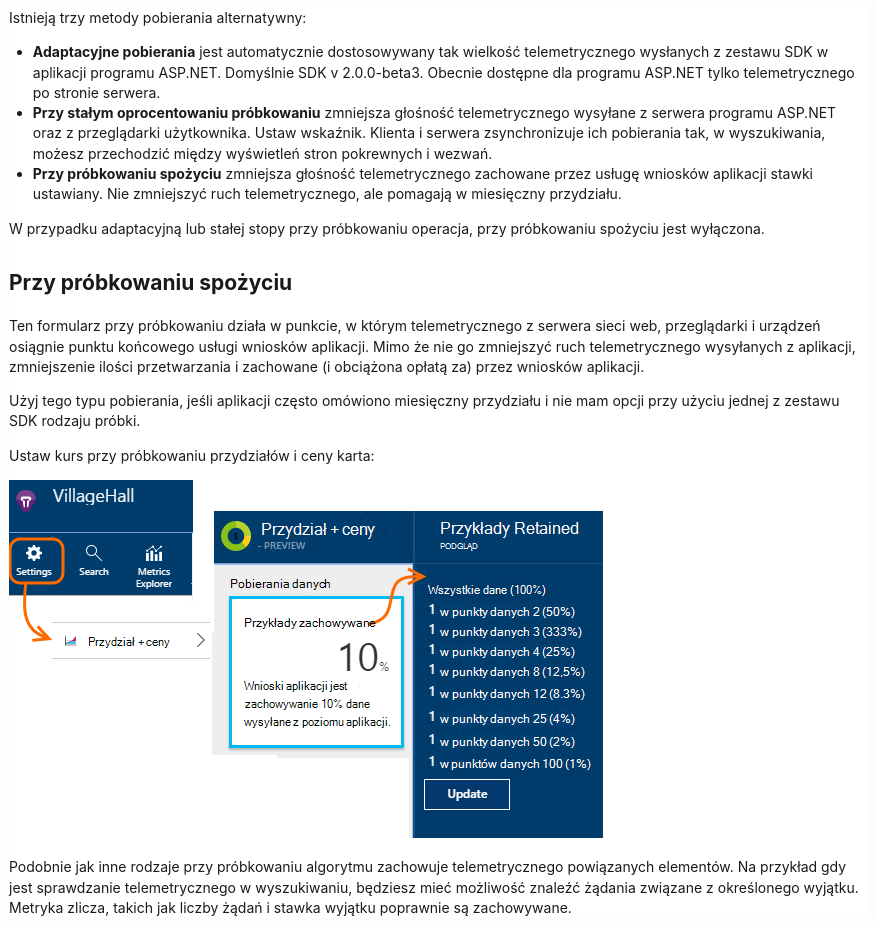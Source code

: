 
Istnieją trzy metody pobierania alternatywny:

* **Adaptacyjne pobierania** jest automatycznie dostosowywany tak wielkość telemetrycznego wysłanych z zestawu SDK w aplikacji programu ASP.NET. Domyślnie SDK v 2.0.0-beta3. Obecnie dostępne dla programu ASP.NET tylko telemetrycznego po stronie serwera. 
* **Przy stałym oprocentowaniu próbkowaniu** zmniejsza głośność telemetrycznego wysyłane z serwera programu ASP.NET oraz z przeglądarki użytkownika. Ustaw wskaźnik. Klienta i serwera zsynchronizuje ich pobierania tak, w wyszukiwania, możesz przechodzić między wyświetleń stron pokrewnych i wezwań.
* **Przy próbkowaniu spożyciu** zmniejsza głośność telemetrycznego zachowane przez usługę wniosków aplikacji stawki ustawiany. Nie zmniejszyć ruch telemetrycznego, ale pomagają w miesięczny przydziału. 

W przypadku adaptacyjną lub stałej stopy przy próbkowaniu operacja, przy próbkowaniu spożyciu jest wyłączona.

## <a name="ingestion-sampling"></a>Przy próbkowaniu spożyciu

Ten formularz przy próbkowaniu działa w punkcie, w którym telemetrycznego z serwera sieci web, przeglądarki i urządzeń osiągnie punktu końcowego usługi wniosków aplikacji. Mimo że nie go zmniejszyć ruch telemetrycznego wysyłanych z aplikacji, zmniejszenie ilości przetwarzania i zachowane (i obciążona opłatą za) przez wniosków aplikacji.

Użyj tego typu pobierania, jeśli aplikacji często omówiono miesięczny przydziału i nie mam opcji przy użyciu jednej z zestawu SDK rodzaju próbki. 

Ustaw kurs przy próbkowaniu przydziałów i ceny karta:

![Na karta Przegląd aplikacji kliknij pozycję Ustawienia, przydziału, próbkach, a następnie wybierz częstotliwość pobierania i kliknij przycisk Aktualizuj.](./media/app-insights-sampling/04.png)

Podobnie jak inne rodzaje przy próbkowaniu algorytmu zachowuje telemetrycznego powiązanych elementów. Na przykład gdy jest sprawdzanie telemetrycznego w wyszukiwaniu, będziesz mieć możliwość znaleźć żądania związane z określonego wyjątku. Metryka zlicza, takich jak liczby żądań i stawka wyjątku poprawnie są zachowywane.
